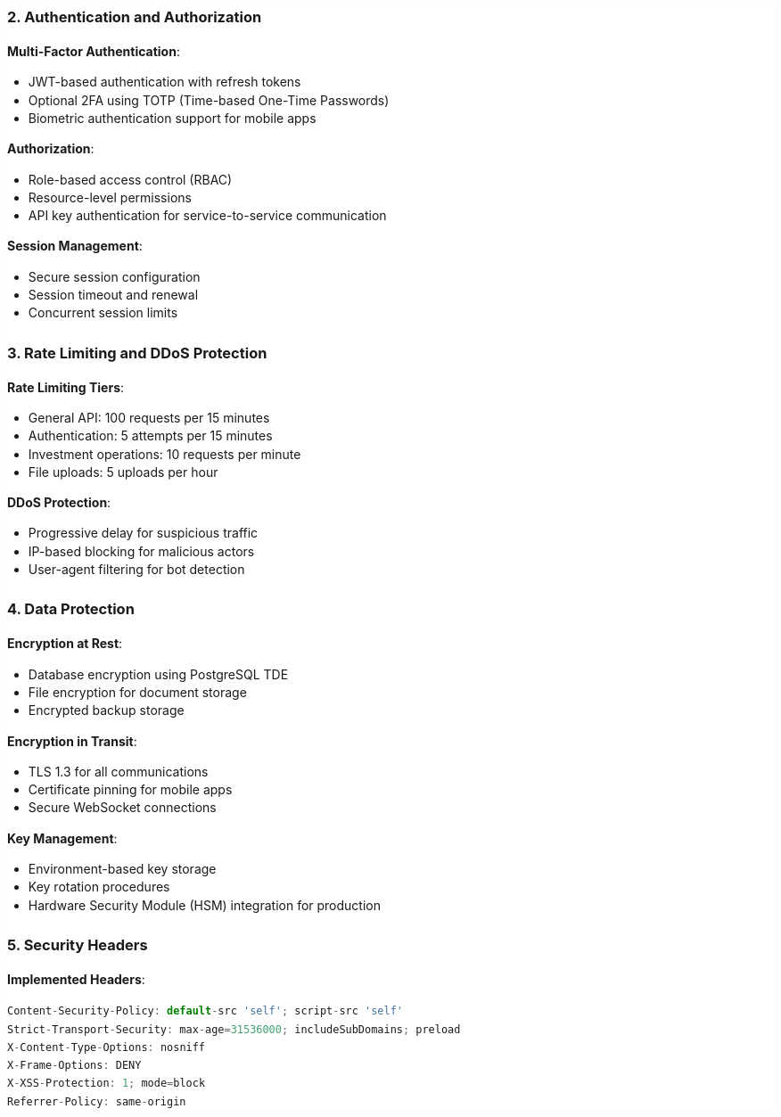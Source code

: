 ### 2. Authentication and Authorization

**Multi-Factor Authentication**:
- JWT-based authentication with refresh tokens
- Optional 2FA using TOTP (Time-based One-Time Passwords)
- Biometric authentication support for mobile apps

**Authorization**:
- Role-based access control (RBAC)
- Resource-level permissions
- API key authentication for service-to-service communication

**Session Management**:
- Secure session configuration
- Session timeout and renewal
- Concurrent session limits

### 3. Rate Limiting and DDoS Protection

**Rate Limiting Tiers**:
- General API: 100 requests per 15 minutes
- Authentication: 5 attempts per 15 minutes
- Investment operations: 10 requests per minute
- File uploads: 5 uploads per hour

**DDoS Protection**:
- Progressive delay for suspicious traffic
- IP-based blocking for malicious actors
- User-agent filtering for bot detection

### 4. Data Protection

**Encryption at Rest**:
- Database encryption using PostgreSQL TDE
- File encryption for document storage
- Encrypted backup storage

**Encryption in Transit**:
- TLS 1.3 for all communications
- Certificate pinning for mobile apps
- Secure WebSocket connections

**Key Management**:
- Environment-based key storage
- Key rotation procedures
- Hardware Security Module (HSM) integration for production

### 5. Security Headers

**Implemented Headers**:
```typescript
Content-Security-Policy: default-src 'self'; script-src 'self'
Strict-Transport-Security: max-age=31536000; includeSubDomains; preload
X-Content-Type-Options: nosniff
X-Frame-Options: DENY
X-XSS-Protection: 1; mode=block
Referrer-Policy: same-origin
```
